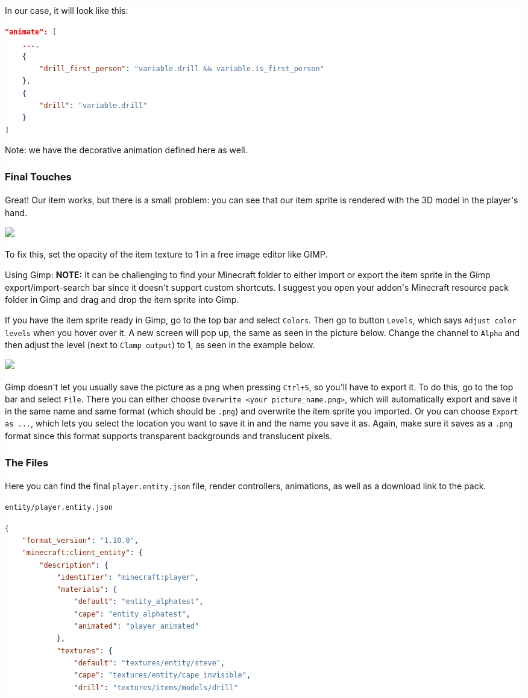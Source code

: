 In our case, it will look like this:

```json
"animate": [
    ...,
    {
        "drill_first_person": "variable.drill && variable.is_first_person"
    },
    {
        "drill": "variable.drill"
    }
]
```

Note: we have the decorative animation defined here as well.

### Final Touches

Great! Our item works, but there is a small problem: you can see that our item sprite is rendered with the 3D model in the player's hand.

![](https://wiki.bedrock.dev/assets/images/tutorials/custom-item-models/drill-item-visible.png)

To fix this, set the opacity of the item texture to 1 in a free image editor like GIMP.

Using Gimp:
**NOTE:** It can be challenging to find your Minecraft folder to either import or export the item sprite in the Gimp export/import-search bar since it doesn't support custom shortcuts. I suggest you open your addon's Minecraft resource pack folder in Gimp and drag and drop the item sprite into Gimp.

If you have the item sprite ready in Gimp, go to the top bar and select `Colors`. Then go to button `Levels`, which says `Adjust color levels` when you hover over it. A new screen will pop up, the same as seen in the picture below. Change the channel to `Alpha` and then adjust the level (next to `Clamp output`) to 1, as seen in the example below.

![](https://wiki.bedrock.dev/assets/images/tutorials/custom-item-models/drill-opacity.png)

Gimp doesn't let you usually save the picture as a png when pressing `Ctrl+S`, so you'll have to export it. To do this, go to the top bar and select `File`. There you can either choose `Overwrite <your picture_name.png>`, which will automatically export and save it in the same name and same format (which should be `.png`) and overwrite the item sprite you imported. Or you can choose `Export as ...`, which lets you select the location you want to save it in and the name you save it as. Again, make sure it saves as a `.png` format since this format supports transparent backgrounds and translucent pixels.

### The Files

Here you can find the final `player.entity.json` file, render controllers, animations, as well as a download link to the pack.

`entity/player.entity.json`

```json
{
    "format_version": "1.10.0",
    "minecraft:client_entity": {
        "description": {
            "identifier": "minecraft:player",
            "materials": {
                "default": "entity_alphatest",
                "cape": "entity_alphatest",
                "animated": "player_animated"
            },
            "textures": {
                "default": "textures/entity/steve",
                "cape": "textures/entity/cape_invisible",
                "drill": "textures/items/models/drill"
```